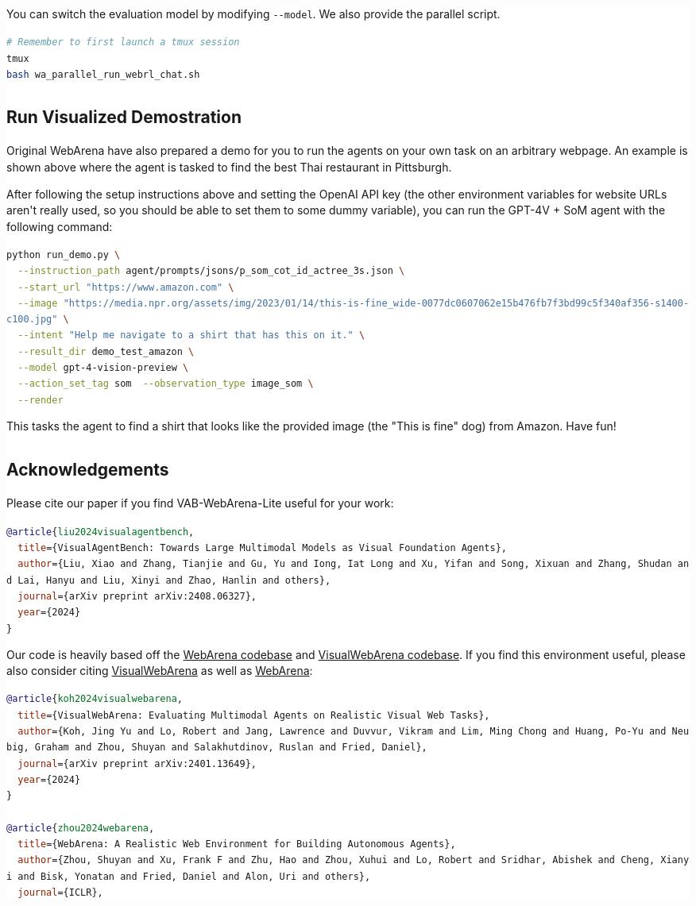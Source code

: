 You can switch the evaluation model by modifying `--model`. We also provide the parallel script.

```bash
# Remember to first launch a tmux session
tmux
bash wa_parallel_run_webrl_chat.sh
```


## Run Visualized Demostration
Original WebArena have also prepared a demo for you to run the agents on your own task on an arbitrary webpage. An example is shown above where the agent is tasked to find the best Thai restaurant in Pittsburgh.

After following the setup instructions above and setting the OpenAI API key (the other environment variables for website URLs aren't really used, so you should be able to set them to some dummy variable), you can run the GPT-4V + SoM agent with the following command:

```bash
python run_demo.py \
  --instruction_path agent/prompts/jsons/p_som_cot_id_actree_3s.json \
  --start_url "https://www.amazon.com" \
  --image "https://media.npr.org/assets/img/2023/01/14/this-is-fine_wide-0077dc0607062e15b476fb7f3bd99c5f340af356-s1400-c100.jpg" \
  --intent "Help me navigate to a shirt that has this on it." \
  --result_dir demo_test_amazon \
  --model gpt-4-vision-preview \
  --action_set_tag som  --observation_type image_som \
  --render
```

This tasks the agent to find a shirt that looks like the provided image (the "This is fine" dog) from Amazon. Have fun!

## Acknowledgements

Please cite our paper if you find VAB-WebArena-Lite useful for your work:

```bibtex
@article{liu2024visualagentbench,
  title={VisualAgentBench: Towards Large Multimodal Models as Visual Foundation Agents},
  author={Liu, Xiao and Zhang, Tianjie and Gu, Yu and Iong, Iat Long and Xu, Yifan and Song, Xixuan and Zhang, Shudan and Lai, Hanyu and Liu, Xinyi and Zhao, Hanlin and others},
  journal={arXiv preprint arXiv:2408.06327},
  year={2024}
}
```

Our code is heavily based off the <a href="https://github.com/web-arena-x/webarena">WebArena codebase</a> and <a href="https://github.com/web-arena-x/visualwebarena">VisualWebArena codebase</a>.
If you find this environment useful, please also consider citing <a href="https://jykoh.com/vwa" target="_blank">VisualWebArena</a> as well as <a href="https://webarena.dev/" target="_blank">WebArena</a>:

```bibtex
@article{koh2024visualwebarena,
  title={VisualWebArena: Evaluating Multimodal Agents on Realistic Visual Web Tasks},
  author={Koh, Jing Yu and Lo, Robert and Jang, Lawrence and Duvvur, Vikram and Lim, Ming Chong and Huang, Po-Yu and Neubig, Graham and Zhou, Shuyan and Salakhutdinov, Ruslan and Fried, Daniel},
  journal={arXiv preprint arXiv:2401.13649},
  year={2024}
}

@article{zhou2024webarena,
  title={WebArena: A Realistic Web Environment for Building Autonomous Agents},
  author={Zhou, Shuyan and Xu, Frank F and Zhu, Hao and Zhou, Xuhui and Lo, Robert and Sridhar, Abishek and Cheng, Xianyi and Bisk, Yonatan and Fried, Daniel and Alon, Uri and others},
  journal={ICLR},
```
